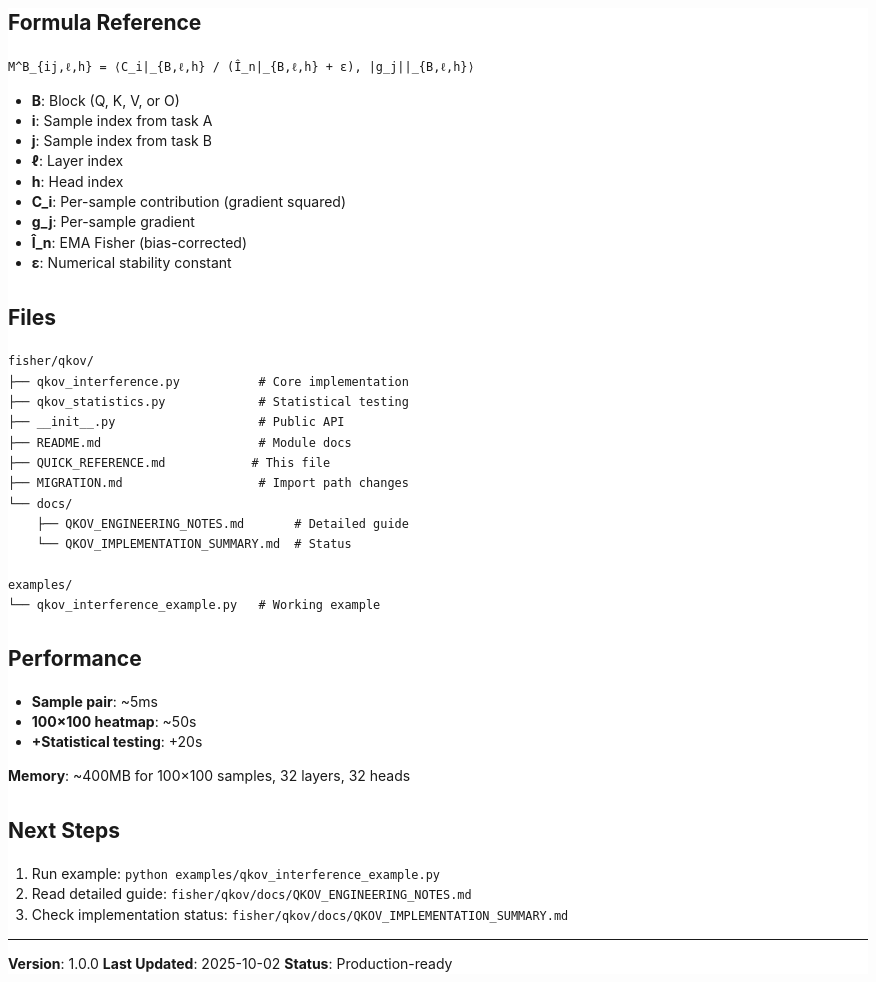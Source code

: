## Formula Reference

```
M^B_{ij,ℓ,h} = ⟨C_i|_{B,ℓ,h} / (Î_n|_{B,ℓ,h} + ε), |g_j||_{B,ℓ,h}⟩
```

- **B**: Block (Q, K, V, or O)
- **i**: Sample index from task A
- **j**: Sample index from task B
- **ℓ**: Layer index
- **h**: Head index
- **C_i**: Per-sample contribution (gradient squared)
- **g_j**: Per-sample gradient
- **Î_n**: EMA Fisher (bias-corrected)
- **ε**: Numerical stability constant

## Files

```
fisher/qkov/
├── qkov_interference.py           # Core implementation
├── qkov_statistics.py             # Statistical testing
├── __init__.py                    # Public API
├── README.md                      # Module docs
├── QUICK_REFERENCE.md            # This file
├── MIGRATION.md                   # Import path changes
└── docs/
    ├── QKOV_ENGINEERING_NOTES.md       # Detailed guide
    └── QKOV_IMPLEMENTATION_SUMMARY.md  # Status

examples/
└── qkov_interference_example.py   # Working example
```

## Performance

- **Sample pair**: ~5ms
- **100×100 heatmap**: ~50s
- **+Statistical testing**: +20s

**Memory**: ~400MB for 100×100 samples, 32 layers, 32 heads

## Next Steps

1. Run example: `python examples/qkov_interference_example.py`
2. Read detailed guide: `fisher/qkov/docs/QKOV_ENGINEERING_NOTES.md`
3. Check implementation status: `fisher/qkov/docs/QKOV_IMPLEMENTATION_SUMMARY.md`

---

**Version**: 1.0.0
**Last Updated**: 2025-10-02
**Status**: Production-ready
